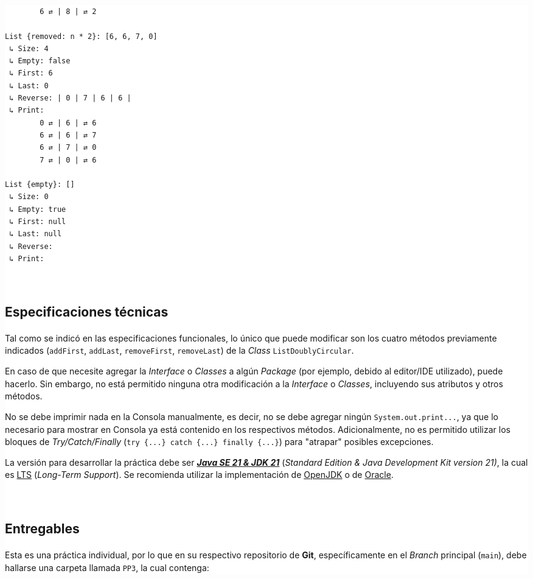 ```
        6 ⇄ | 8 | ⇄ 2

List {removed: n * 2}: [6, 6, 7, 0]
 ↳ Size: 4
 ↳ Empty: false
 ↳ First: 6
 ↳ Last: 0
 ↳ Reverse: | 0 | 7 | 6 | 6 |
 ↳ Print:
        0 ⇄ | 6 | ⇄ 6
        6 ⇄ | 6 | ⇄ 7
        6 ⇄ | 7 | ⇄ 0
        7 ⇄ | 0 | ⇄ 6

List {empty}: []
 ↳ Size: 0
 ↳ Empty: true
 ↳ First: null
 ↳ Last: null
 ↳ Reverse:
 ↳ Print:
```

<br />

## Especificaciones técnicas

Tal como se indicó en las especificaciones funcionales, lo único que puede modificar son los cuatro métodos previamente indicados (`addFirst`, `addLast`, `removeFirst`, `removeLast`) de la _Class_ `ListDoublyCircular`.

En caso de que necesite agregar la _Interface_ o _Classes_ a algún _Package_ (por ejemplo, debido al editor/IDE utilizado), puede hacerlo. Sin embargo, no está permitido ninguna otra modificación a la _Interface_ o _Classes_, incluyendo sus atributos y otros métodos.

No se debe imprimir nada en la Consola manualmente, es decir, no se debe agregar ningún `System.out.print...`, ya que lo necesario para mostrar en Consola ya está contenido en los respectivos métodos. Adicionalmente, no es permitido utilizar los bloques de _Try/Catch/Finally_ (`try {...} catch {...} finally {...}`) para "atrapar" posibles excepciones.

La versión para desarrollar la práctica debe ser [**_Java SE 21 & JDK 21_**](https://docs.oracle.com/en/java/javase/21/docs/api/index.html) (_Standard Edition & Java Development Kit version 21)_, la cual es [LTS](<https://en.wikipedia.org/wiki/Java_version_history#Java_SE_21_(LTS)>) (_Long-Term Support_). Se recomienda utilizar la implementación de [OpenJDK](https://jdk.java.net/java-se-ri/21) o de [Oracle](https://www.oracle.com/java/technologies/downloads/#java21).

<br />

## Entregables

Esta es una práctica individual, por lo que en su respectivo repositorio de **Git**, específicamente en el _Branch_ principal (`main`), debe hallarse una carpeta llamada `PP3`, la cual contenga:

